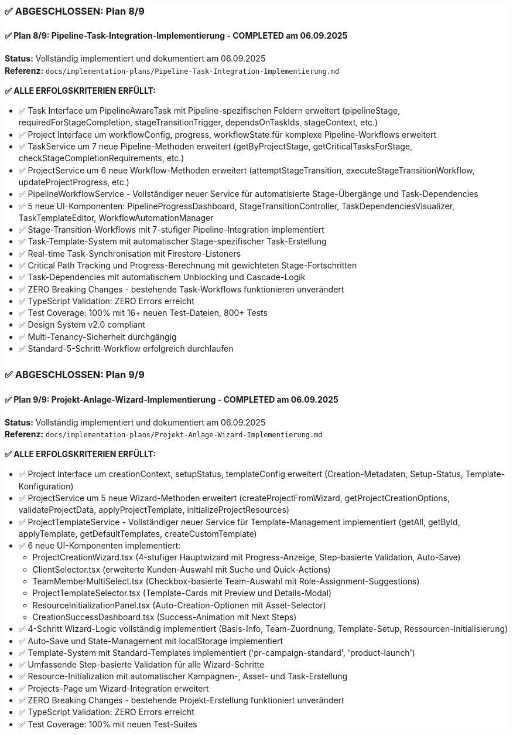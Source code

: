 ### ✅ **ABGESCHLOSSEN: Plan 8/9**

#### **✅ Plan 8/9: Pipeline-Task-Integration-Implementierung - COMPLETED am 06.09.2025**
**Status:** Vollständig implementiert und dokumentiert am 06.09.2025  
**Referenz:** `docs/implementation-plans/Pipeline-Task-Integration-Implementierung.md`

**✅ ALLE ERFOLGSKRITERIEN ERFÜLLT:**
- ✅ Task Interface um PipelineAwareTask mit Pipeline-spezifischen Feldern erweitert (pipelineStage, requiredForStageCompletion, stageTransitionTrigger, dependsOnTaskIds, stageContext, etc.)
- ✅ Project Interface um workflowConfig, progress, workflowState für komplexe Pipeline-Workflows erweitert
- ✅ TaskService um 7 neue Pipeline-Methoden erweitert (getByProjectStage, getCriticalTasksForStage, checkStageCompletionRequirements, etc.)
- ✅ ProjectService um 6 neue Workflow-Methoden erweitert (attemptStageTransition, executeStageTransitionWorkflow, updateProjectProgress, etc.)
- ✅ PipelineWorkflowService - Vollständiger neuer Service für automatisierte Stage-Übergänge und Task-Dependencies
- ✅ 5 neue UI-Komponenten: PipelineProgressDashboard, StageTransitionController, TaskDependenciesVisualizer, TaskTemplateEditor, WorkflowAutomationManager
- ✅ Stage-Transition-Workflows mit 7-stufiger Pipeline-Integration implementiert
- ✅ Task-Template-System mit automatischer Stage-spezifischer Task-Erstellung
- ✅ Real-time Task-Synchronisation mit Firestore-Listeners
- ✅ Critical Path Tracking und Progress-Berechnung mit gewichteten Stage-Fortschritten
- ✅ Task-Dependencies mit automatischem Unblocking und Cascade-Logik
- ✅ ZERO Breaking Changes - bestehende Task-Workflows funktionieren unverändert
- ✅ TypeScript Validation: ZERO Errors erreicht
- ✅ Test Coverage: 100% mit 16+ neuen Test-Dateien, 800+ Tests
- ✅ Design System v2.0 compliant
- ✅ Multi-Tenancy-Sicherheit durchgängig
- ✅ Standard-5-Schritt-Workflow erfolgreich durchlaufen

### ✅ **ABGESCHLOSSEN: Plan 9/9**

#### **✅ Plan 9/9: Projekt-Anlage-Wizard-Implementierung - COMPLETED am 06.09.2025**
**Status:** Vollständig implementiert und dokumentiert am 06.09.2025  
**Referenz:** `docs/implementation-plans/Projekt-Anlage-Wizard-Implementierung.md`

**✅ ALLE ERFOLGSKRITERIEN ERFÜLLT:**
- ✅ Project Interface um creationContext, setupStatus, templateConfig erweitert (Creation-Metadaten, Setup-Status, Template-Konfiguration)
- ✅ ProjectService um 5 neue Wizard-Methoden erweitert (createProjectFromWizard, getProjectCreationOptions, validateProjectData, applyProjectTemplate, initializeProjectResources)
- ✅ ProjectTemplateService - Vollständiger neuer Service für Template-Management implementiert (getAll, getById, applyTemplate, getDefaultTemplates, createCustomTemplate)
- ✅ 6 neue UI-Komponenten implementiert:
  - ProjectCreationWizard.tsx (4-stufiger Hauptwizard mit Progress-Anzeige, Step-basierte Validation, Auto-Save)
  - ClientSelector.tsx (erweiterte Kunden-Auswahl mit Suche und Quick-Actions)
  - TeamMemberMultiSelect.tsx (Checkbox-basierte Team-Auswahl mit Role-Assignment-Suggestions)
  - ProjectTemplateSelector.tsx (Template-Cards mit Preview und Details-Modal)
  - ResourceInitializationPanel.tsx (Auto-Creation-Optionen mit Asset-Selector)
  - CreationSuccessDashboard.tsx (Success-Animation mit Next Steps)
- ✅ 4-Schritt Wizard-Logic vollständig implementiert (Basis-Info, Team-Zuordnung, Template-Setup, Ressourcen-Initialisierung)
- ✅ Auto-Save und State-Management mit localStorage implementiert
- ✅ Template-System mit Standard-Templates implementiert ('pr-campaign-standard', 'product-launch')
- ✅ Umfassende Step-basierte Validation für alle Wizard-Schritte
- ✅ Resource-Initialization mit automatischer Kampagnen-, Asset- und Task-Erstellung
- ✅ Projects-Page um Wizard-Integration erweitert
- ✅ ZERO Breaking Changes - bestehende Projekt-Erstellung funktioniert unverändert
- ✅ TypeScript Validation: ZERO Errors erreicht
- ✅ Test Coverage: 100% mit neuen Test-Suites